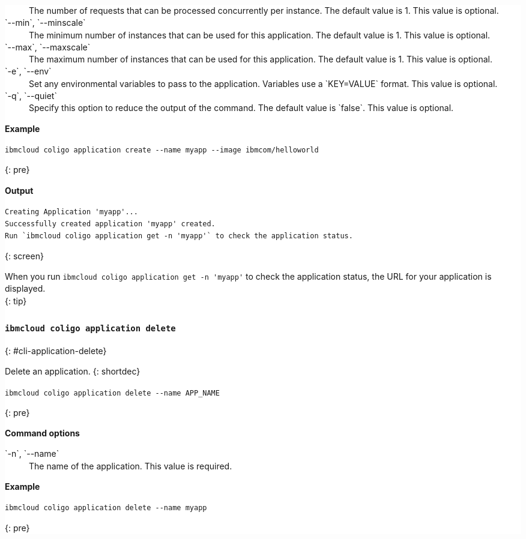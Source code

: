 <dd>The number of requests that can be processed concurrently per instance. The default value is 1. This value is optional.</dd>
<dt>`--min`, `--minscale`</dt>
<dd>The minimum number of instances that can be used for this application. The default value is 1. This value is optional.</dd>
<dt>`--max`, `--maxscale`</dt>
<dd>The maximum number of instances that can be used for this application. The default value is 1. This value is optional.</dd>
<dt>`-e`, `--env`</dt>
<dd>Set any environmental variables to pass to the application. Variables use a `KEY=VALUE` format. This value is optional.</dd>
<dt>`-q`, `--quiet`</dt>
<dd>Specify this option to reduce the output of the command. The default value is `false`. This value is optional.</dd>
</dl>

**Example**

```
ibmcloud coligo application create --name myapp --image ibmcom/helloworld 
```
{: pre}

**Output**

```
Creating Application 'myapp'...
Successfully created application 'myapp' created. 
Run `ibmcloud coligo application get -n 'myapp'` to check the application status.
```
{: screen}

When you run `ibmcloud coligo application get -n 'myapp'` to check the application status, the URL for your application is displayed.  
{: tip}

### `ibmcloud coligo application delete`
{: #cli-application-delete}

Delete an application.
{: shortdec}

```
ibmcloud coligo application delete --name APP_NAME
```
{: pre}

**Command options**
<dl>
<dt>`-n`, `--name`</dt>
<dd>The name of the application. This value is required.</dd>
</dl>

**Example**

```
ibmcloud coligo application delete --name myapp
```
{: pre}

